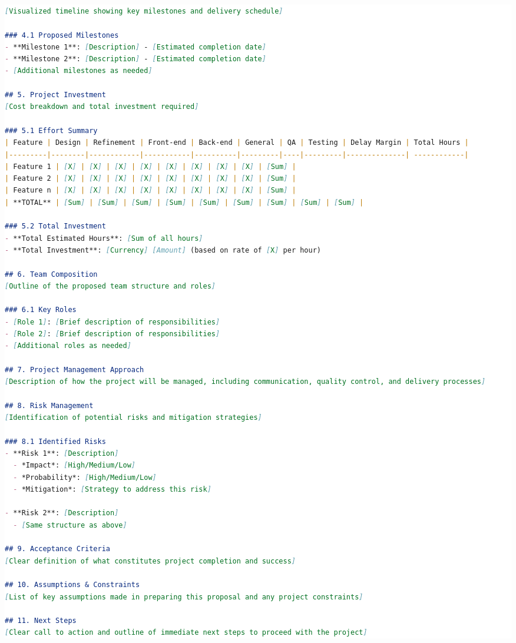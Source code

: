 ```markdown
[Visualized timeline showing key milestones and delivery schedule]

### 4.1 Proposed Milestones
- **Milestone 1**: [Description] - [Estimated completion date]
- **Milestone 2**: [Description] - [Estimated completion date]
- [Additional milestones as needed]

## 5. Project Investment
[Cost breakdown and total investment required]

### 5.1 Effort Summary
| Feature | Design | Refinement | Front-end | Back-end | General | QA | Testing | Delay Margin | Total Hours |
|---------|--------|------------|-----------|----------|---------|----|---------|--------------| ------------|
| Feature 1 | [X] | [X] | [X] | [X] | [X] | [X] | [X] | [X] | [Sum] |
| Feature 2 | [X] | [X] | [X] | [X] | [X] | [X] | [X] | [X] | [Sum] |
| Feature n | [X] | [X] | [X] | [X] | [X] | [X] | [X] | [X] | [Sum] |
| **TOTAL** | [Sum] | [Sum] | [Sum] | [Sum] | [Sum] | [Sum] | [Sum] | [Sum] | [Sum] |

### 5.2 Total Investment
- **Total Estimated Hours**: [Sum of all hours]
- **Total Investment**: [Currency] [Amount] (based on rate of [X] per hour)

## 6. Team Composition
[Outline of the proposed team structure and roles]

### 6.1 Key Roles
- [Role 1]: [Brief description of responsibilities]
- [Role 2]: [Brief description of responsibilities]
- [Additional roles as needed]

## 7. Project Management Approach
[Description of how the project will be managed, including communication, quality control, and delivery processes]

## 8. Risk Management
[Identification of potential risks and mitigation strategies]

### 8.1 Identified Risks
- **Risk 1**: [Description]
  - *Impact*: [High/Medium/Low]
  - *Probability*: [High/Medium/Low]
  - *Mitigation*: [Strategy to address this risk]

- **Risk 2**: [Description]
  - [Same structure as above]

## 9. Acceptance Criteria
[Clear definition of what constitutes project completion and success]

## 10. Assumptions & Constraints
[List of key assumptions made in preparing this proposal and any project constraints]

## 11. Next Steps
[Clear call to action and outline of immediate next steps to proceed with the project]
```
